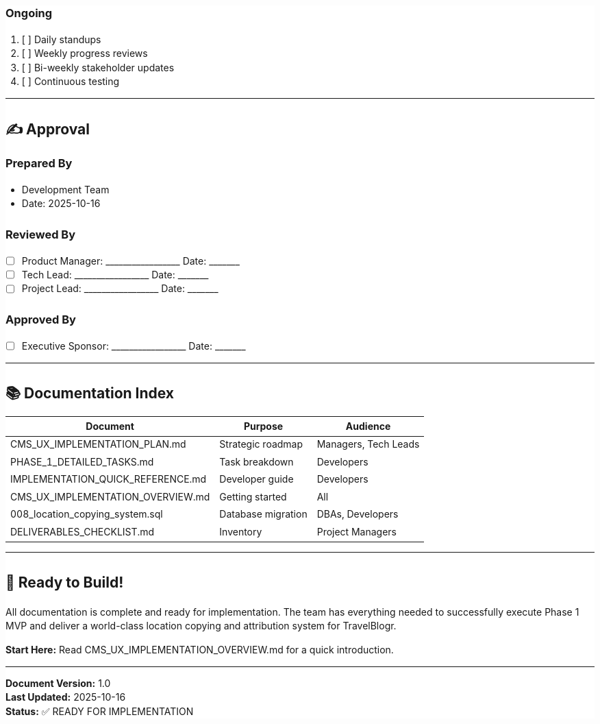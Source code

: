 ### Ongoing
1. [ ] Daily standups
2. [ ] Weekly progress reviews
3. [ ] Bi-weekly stakeholder updates
4. [ ] Continuous testing

---

## ✍️ Approval

### Prepared By
- Development Team
- Date: 2025-10-16

### Reviewed By
- [ ] Product Manager: _________________ Date: _______
- [ ] Tech Lead: _________________ Date: _______
- [ ] Project Lead: _________________ Date: _______

### Approved By
- [ ] Executive Sponsor: _________________ Date: _______

---

## 📚 Documentation Index

| Document | Purpose | Audience |
|----------|---------|----------|
| CMS_UX_IMPLEMENTATION_PLAN.md | Strategic roadmap | Managers, Tech Leads |
| PHASE_1_DETAILED_TASKS.md | Task breakdown | Developers |
| IMPLEMENTATION_QUICK_REFERENCE.md | Developer guide | Developers |
| CMS_UX_IMPLEMENTATION_OVERVIEW.md | Getting started | All |
| 008_location_copying_system.sql | Database migration | DBAs, Developers |
| DELIVERABLES_CHECKLIST.md | Inventory | Project Managers |

---

## 🎉 Ready to Build!

All documentation is complete and ready for implementation. The team has everything needed to successfully execute Phase 1 MVP and deliver a world-class location copying and attribution system for TravelBlogr.

**Start Here:** Read CMS_UX_IMPLEMENTATION_OVERVIEW.md for a quick introduction.

---

**Document Version:** 1.0  
**Last Updated:** 2025-10-16  
**Status:** ✅ READY FOR IMPLEMENTATION

